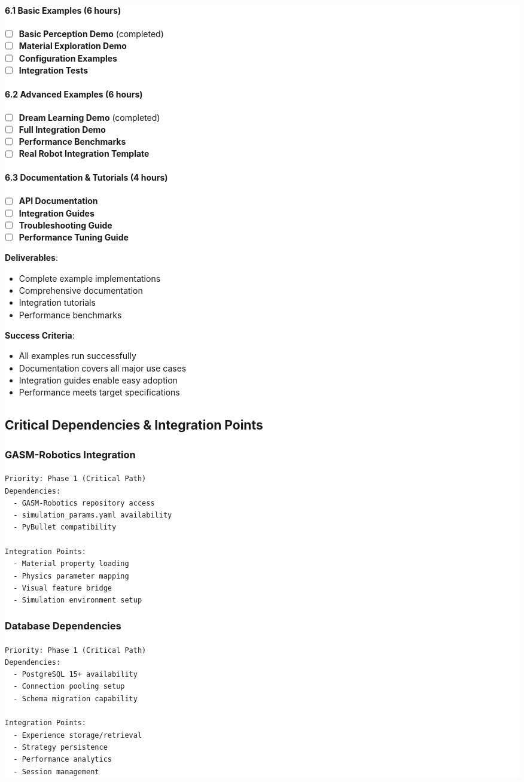 #### 6.1 Basic Examples (6 hours)
- [ ] **Basic Perception Demo** (completed)
- [ ] **Material Exploration Demo**
- [ ] **Configuration Examples**
- [ ] **Integration Tests**

#### 6.2 Advanced Examples (6 hours)
- [ ] **Dream Learning Demo** (completed)
- [ ] **Full Integration Demo**
- [ ] **Performance Benchmarks**
- [ ] **Real Robot Integration Template**

#### 6.3 Documentation & Tutorials (4 hours)
- [ ] **API Documentation**
- [ ] **Integration Guides**
- [ ] **Troubleshooting Guide**
- [ ] **Performance Tuning Guide**

**Deliverables**:
- Complete example implementations
- Comprehensive documentation
- Integration tutorials
- Performance benchmarks

**Success Criteria**:
- All examples run successfully
- Documentation covers all major use cases
- Integration guides enable easy adoption
- Performance meets target specifications

## Critical Dependencies & Integration Points

### GASM-Robotics Integration
```
Priority: Phase 1 (Critical Path)
Dependencies: 
  - GASM-Robotics repository access
  - simulation_params.yaml availability
  - PyBullet compatibility
  
Integration Points:
  - Material property loading
  - Physics parameter mapping
  - Visual feature bridge
  - Simulation environment setup
```

### Database Dependencies
```
Priority: Phase 1 (Critical Path)
Dependencies:
  - PostgreSQL 15+ availability
  - Connection pooling setup
  - Schema migration capability
  
Integration Points:
  - Experience storage/retrieval
  - Strategy persistence
  - Performance analytics
  - Session management
```
